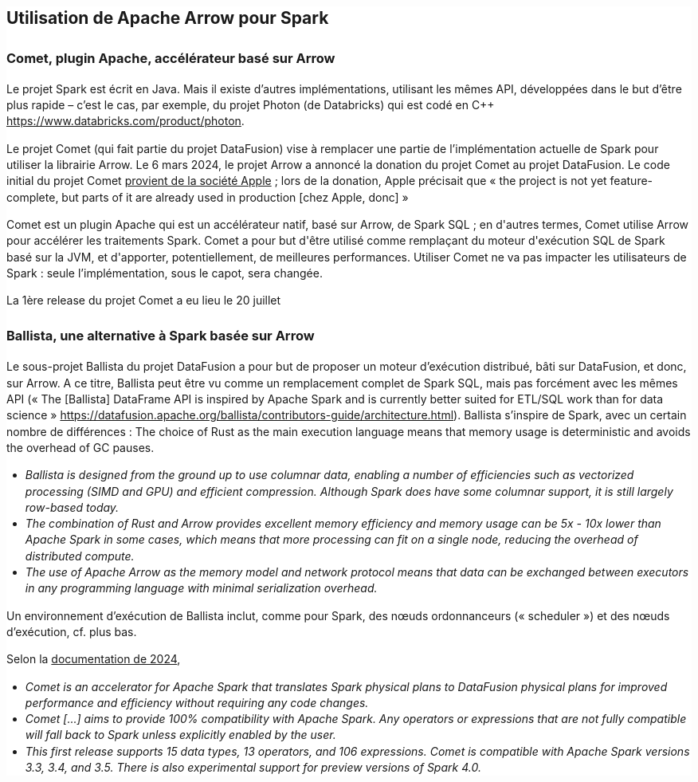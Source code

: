 
## Utilisation de Apache Arrow pour Spark

### Comet, plugin Apache, accélérateur basé sur Arrow

Le projet Spark est écrit en Java. Mais il existe d’autres implémentations, utilisant les mêmes API, développées dans le but d’être plus rapide – c’est le cas, par exemple, du projet Photon (de Databricks) qui est codé en C++ https://www.databricks.com/product/photon.

Le projet Comet (qui fait partie du projet DataFusion) vise à remplacer une partie de l’implémentation actuelle de Spark pour utiliser la librairie Arrow. Le 6 mars 2024, le projet Arrow a annoncé la donation du projet Comet au projet DataFusion. Le code initial du projet Comet [provient de la société Apple](https://thenewstack.io/apple-comet-brings-fast-vector-processing-to-apache-spark/) ; lors de la donation, Apple précisait que « the project is not yet feature-complete, but parts of it are already used in production [chez Apple, donc] »

Comet est un plugin Apache qui est un accélérateur natif, basé sur Arrow, de Spark SQL ; en d'autres termes, Comet utilise Arrow pour accélérer les traitements Spark. Comet a pour but d'être utilisé comme remplaçant du moteur d'exécution SQL de Spark basé sur la JVM, et d'apporter, potentiellement, de meilleures performances. Utiliser Comet ne va pas impacter les utilisateurs de Spark : seule l’implémentation, sous le capot, sera changée.

La 1ère release du projet Comet a eu lieu le 20 juillet

### Ballista, une alternative à Spark basée sur Arrow

Le sous-projet Ballista du projet DataFusion a pour but de proposer un moteur d’exécution distribué, bâti sur DataFusion, et donc, sur Arrow. A ce titre, Ballista peut être vu comme un remplacement complet de Spark SQL, mais pas forcément avec les mêmes API (« The [Ballista] DataFrame API is inspired by Apache Spark and is currently better suited for ETL/SQL work than for data science » https://datafusion.apache.org/ballista/contributors-guide/architecture.html). Ballista s’inspire de Spark, avec un certain nombre de différences :
The choice of Rust as the main execution language means that memory usage is deterministic and avoids the overhead of GC pauses.

* *Ballista is designed from the ground up to use columnar data, enabling a number of efficiencies such as vectorized processing (SIMD and GPU) and efficient compression. Although Spark does have some columnar support, it is still largely row-based today.*
* *The combination of Rust and Arrow provides excellent memory efficiency and memory usage can be 5x - 10x lower than Apache Spark in some cases, which means that more processing can fit on a single node, reducing the overhead of distributed compute.*
* *The use of Apache Arrow as the memory model and network protocol means that data can be exchanged between executors in any programming language with minimal serialization overhead.*

Un environnement d’exécution de Ballista inclut, comme pour Spark, des nœuds ordonnanceurs (« scheduler ») et des nœuds d’exécution, cf. plus bas.

Selon la [documentation de 2024](https://datafusion.apache.org/blog/2024/07/20/datafusion-comet-0.1.0/), 

* *Comet is an accelerator for Apache Spark that translates Spark physical plans to DataFusion physical plans for improved performance and efficiency without requiring any code changes.*
* *Comet [...] aims to provide 100% compatibility with Apache Spark. Any operators or expressions that are not fully compatible will fall back to Spark unless explicitly enabled by the user.*
* *This first release supports 15 data types, 13 operators, and 106 expressions. Comet is compatible with Apache Spark versions 3.3, 3.4, and 3.5. There is also experimental support for preview versions of Spark 4.0.*

